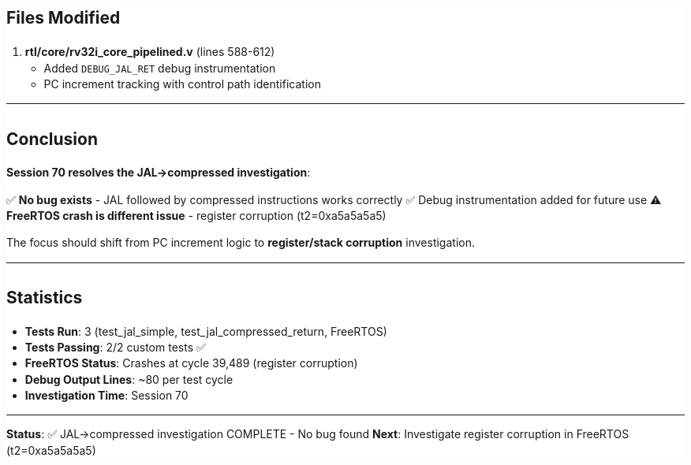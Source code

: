 
## Files Modified

1. **rtl/core/rv32i_core_pipelined.v** (lines 588-612)
   - Added `DEBUG_JAL_RET` debug instrumentation
   - PC increment tracking with control path identification

---

## Conclusion

**Session 70 resolves the JAL→compressed investigation**:

✅ **No bug exists** - JAL followed by compressed instructions works correctly
✅ Debug instrumentation added for future use
⚠️ **FreeRTOS crash is different issue** - register corruption (t2=0xa5a5a5a5)

The focus should shift from PC increment logic to **register/stack corruption** investigation.

---

## Statistics

- **Tests Run**: 3 (test_jal_simple, test_jal_compressed_return, FreeRTOS)
- **Tests Passing**: 2/2 custom tests ✅
- **FreeRTOS Status**: Crashes at cycle 39,489 (register corruption)
- **Debug Output Lines**: ~80 per test cycle
- **Investigation Time**: Session 70

---

**Status**: ✅ JAL→compressed investigation COMPLETE - No bug found
**Next**: Investigate register corruption in FreeRTOS (t2=0xa5a5a5a5)

